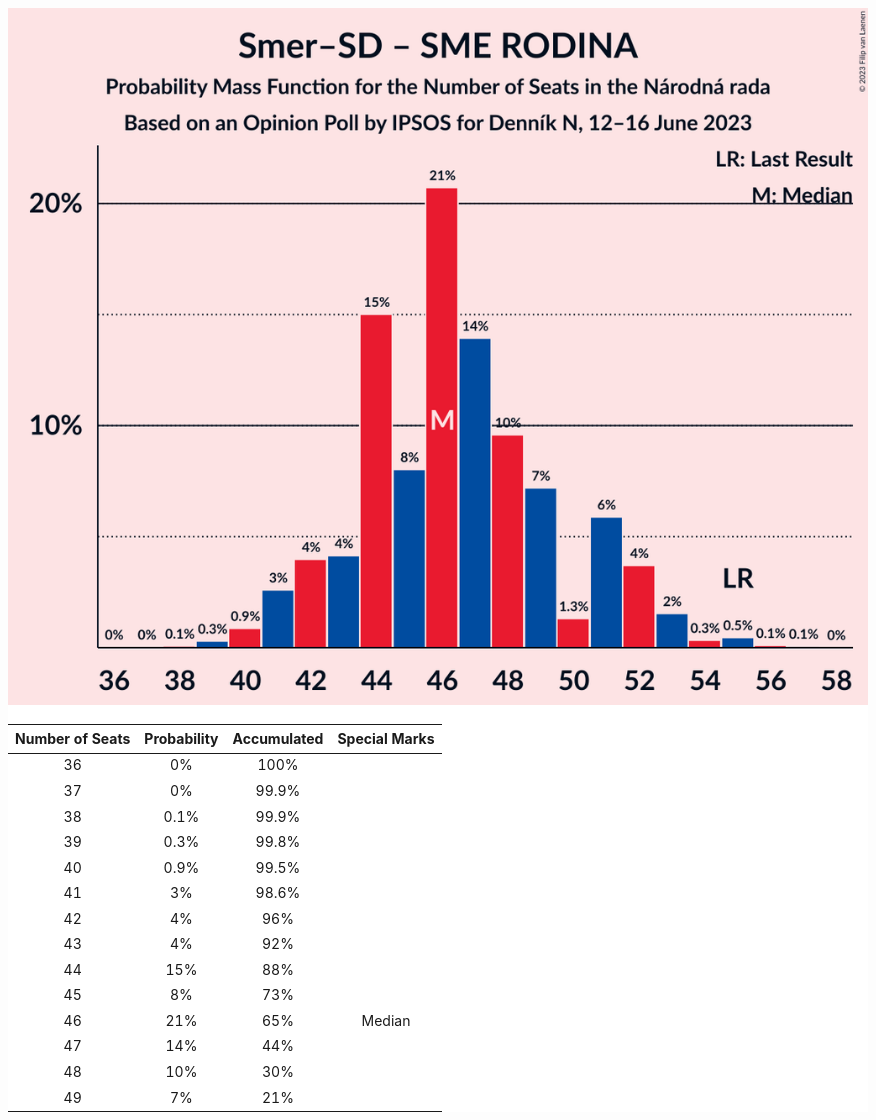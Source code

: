 ![Graph with seats probability mass function not yet produced](2023-06-16-IPSOS-coalitions-seats-pmf-smer–sd–smerodina.png "Seats Probability Mass Function")

| Number of Seats | Probability | Accumulated | Special Marks |
|:---------------:|:-----------:|:-----------:|:-------------:|
| 36 | 0% | 100% |  |
| 37 | 0% | 99.9% |  |
| 38 | 0.1% | 99.9% |  |
| 39 | 0.3% | 99.8% |  |
| 40 | 0.9% | 99.5% |  |
| 41 | 3% | 98.6% |  |
| 42 | 4% | 96% |  |
| 43 | 4% | 92% |  |
| 44 | 15% | 88% |  |
| 45 | 8% | 73% |  |
| 46 | 21% | 65% | Median |
| 47 | 14% | 44% |  |
| 48 | 10% | 30% |  |
| 49 | 7% | 21% |  |